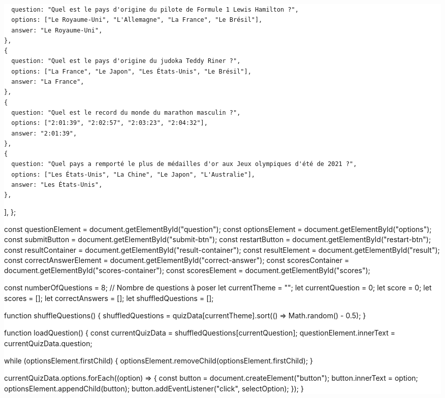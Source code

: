       question: "Quel est le pays d'origine du pilote de Formule 1 Lewis Hamilton ?",
      options: ["Le Royaume-Uni", "L'Allemagne", "La France", "Le Brésil"],
      answer: "Le Royaume-Uni",
    },
    {
      question: "Quel est le pays d'origine du judoka Teddy Riner ?",
      options: ["La France", "Le Japon", "Les États-Unis", "Le Brésil"],
      answer: "La France",
    },
    {
      question: "Quel est le record du monde du marathon masculin ?",
      options: ["2:01:39", "2:02:57", "2:03:23", "2:04:32"],
      answer: "2:01:39",
    },
    {
      question: "Quel pays a remporté le plus de médailles d'or aux Jeux olympiques d'été de 2021 ?",
      options: ["Les États-Unis", "La Chine", "Le Japon", "L'Australie"],
      answer: "Les États-Unis",
    },
  ],
};

const questionElement = document.getElementById("question");
const optionsElement = document.getElementById("options");
const submitButton = document.getElementById("submit-btn");
const restartButton = document.getElementById("restart-btn");
const resultContainer = document.getElementById("result-container");
const resultElement = document.getElementById("result");
const correctAnswerElement = document.getElementById("correct-answer");
const scoresContainer = document.getElementById("scores-container");
const scoresElement = document.getElementById("scores");

const numberOfQuestions = 8; // Nombre de questions à poser
let currentTheme = "";
let currentQuestion = 0;
let score = 0;
let scores = [];
let correctAnswers = [];
let shuffledQuestions = [];

function shuffleQuestions() {
  shuffledQuestions = quizData[currentTheme].sort(() => Math.random() - 0.5);
}

function loadQuestion() {
  const currentQuizData = shuffledQuestions[currentQuestion];
  questionElement.innerText = currentQuizData.question;

  while (optionsElement.firstChild) {
    optionsElement.removeChild(optionsElement.firstChild);
  }

  currentQuizData.options.forEach((option) => {
    const button = document.createElement("button");
    button.innerText = option;
    optionsElement.appendChild(button);
    button.addEventListener("click", selectOption);
  });
}
